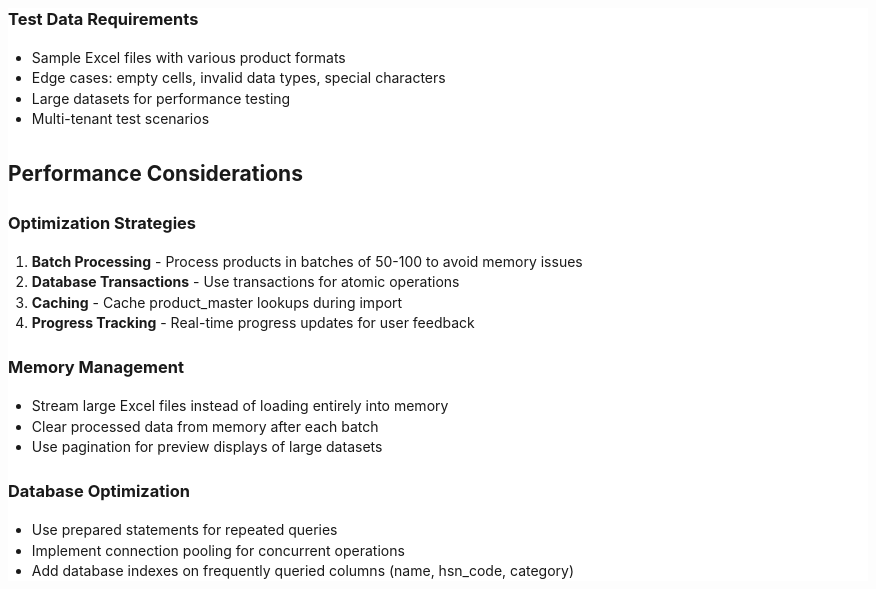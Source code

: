 ### Test Data Requirements
- Sample Excel files with various product formats
- Edge cases: empty cells, invalid data types, special characters
- Large datasets for performance testing
- Multi-tenant test scenarios

## Performance Considerations

### Optimization Strategies
1. **Batch Processing** - Process products in batches of 50-100 to avoid memory issues
2. **Database Transactions** - Use transactions for atomic operations
3. **Caching** - Cache product_master lookups during import
4. **Progress Tracking** - Real-time progress updates for user feedback

### Memory Management
- Stream large Excel files instead of loading entirely into memory
- Clear processed data from memory after each batch
- Use pagination for preview displays of large datasets

### Database Optimization
- Use prepared statements for repeated queries
- Implement connection pooling for concurrent operations
- Add database indexes on frequently queried columns (name, hsn_code, category)